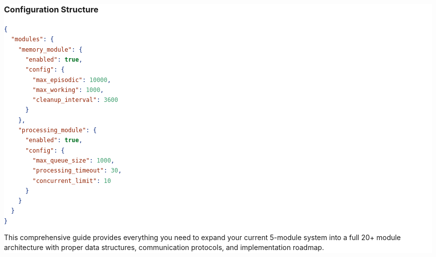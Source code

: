 ### Configuration Structure
```json
{
  "modules": {
    "memory_module": {
      "enabled": true,
      "config": {
        "max_episodic": 10000,
        "max_working": 1000,
        "cleanup_interval": 3600
      }
    },
    "processing_module": {
      "enabled": true,
      "config": {
        "max_queue_size": 1000,
        "processing_timeout": 30,
        "concurrent_limit": 10
      }
    }
  }
}
```

This comprehensive guide provides everything you need to expand your current 5-module system into a full 20+ module architecture with proper data structures, communication protocols, and implementation roadmap.
